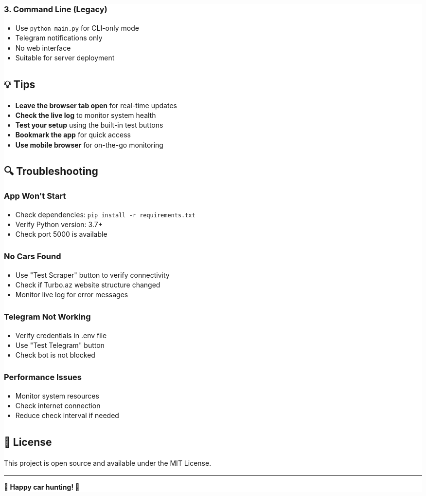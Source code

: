 ### 3. Command Line (Legacy)
- Use `python main.py` for CLI-only mode
- Telegram notifications only
- No web interface
- Suitable for server deployment

## 💡 Tips

- **Leave the browser tab open** for real-time updates
- **Check the live log** to monitor system health
- **Test your setup** using the built-in test buttons
- **Bookmark the app** for quick access
- **Use mobile browser** for on-the-go monitoring

## 🔍 Troubleshooting

### App Won't Start
- Check dependencies: `pip install -r requirements.txt`
- Verify Python version: 3.7+
- Check port 5000 is available

### No Cars Found
- Use "Test Scraper" button to verify connectivity
- Check if Turbo.az website structure changed
- Monitor live log for error messages

### Telegram Not Working
- Verify credentials in .env file
- Use "Test Telegram" button
- Check bot is not blocked

### Performance Issues
- Monitor system resources
- Check internet connection
- Reduce check interval if needed

## 📄 License

This project is open source and available under the MIT License.

---

**🚗 Happy car hunting! 🏁** 